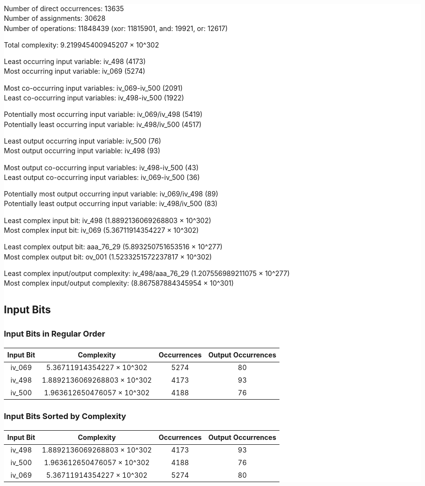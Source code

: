 Number of direct occurrences: 13635  
Number of assignments: 30628  
Number of operations: 11848439
(xor: 11815901,
and: 19921,
or: 12617)

Total complexity: 9.219945400945207 × 10^302

Least occurring input variable: iv_498 (4173)  
Most occurring input variable: iv_069 (5274)

Most co-occurring input variables: iv_069-iv_500 (2091)  
Least co-occurring input variables: iv_498-iv_500 (1922)

Potentially most occurring input variable: iv_069/iv_498 (5419)  
Potentially least occurring input variable: iv_498/iv_500 (4517)

Least output occurring input variable: iv_500 (76)  
Most output occurring input variable: iv_498 (93)

Most output co-occurring input variables: iv_498-iv_500 (43)  
Least output co-occurring input variables: iv_069-iv_500 (36)

Potentially most output occurring input variable: iv_069/iv_498 (89)  
Potentially least output occurring input variable: iv_498/iv_500 (83)

Least complex input bit: iv_498 (1.8892136069268803 × 10^302)  
Most complex input bit: iv_069 (5.36711914354227 × 10^302)

Least complex output bit: aaa_76_29 (5.893250751653516 × 10^277)  
Most complex output bit: ov_001 (1.5233251572237817 × 10^302)

Least complex input/output complexity: iv_498/aaa_76_29 (1.207556989211075 × 10^277)  
Most complex input/output complexity:  (8.867587884345954 × 10^301)

## Input Bits

### Input Bits in Regular Order

| Input Bit | Complexity | Occurrences | Output Occurrences |
|:---------:|:----------:|:-----------:|:------------------:|
| iv_069 | 5.36711914354227 × 10^302 | 5274 | 80 |
| iv_498 | 1.8892136069268803 × 10^302 | 4173 | 93 |
| iv_500 | 1.963612650476057 × 10^302 | 4188 | 76 |

### Input Bits Sorted by Complexity

| Input Bit | Complexity | Occurrences | Output Occurrences |
|:---------:|:----------:|:-----------:|:------------------:|
| iv_498 | 1.8892136069268803 × 10^302 | 4173 | 93 |
| iv_500 | 1.963612650476057 × 10^302 | 4188 | 76 |
| iv_069 | 5.36711914354227 × 10^302 | 5274 | 80 |
